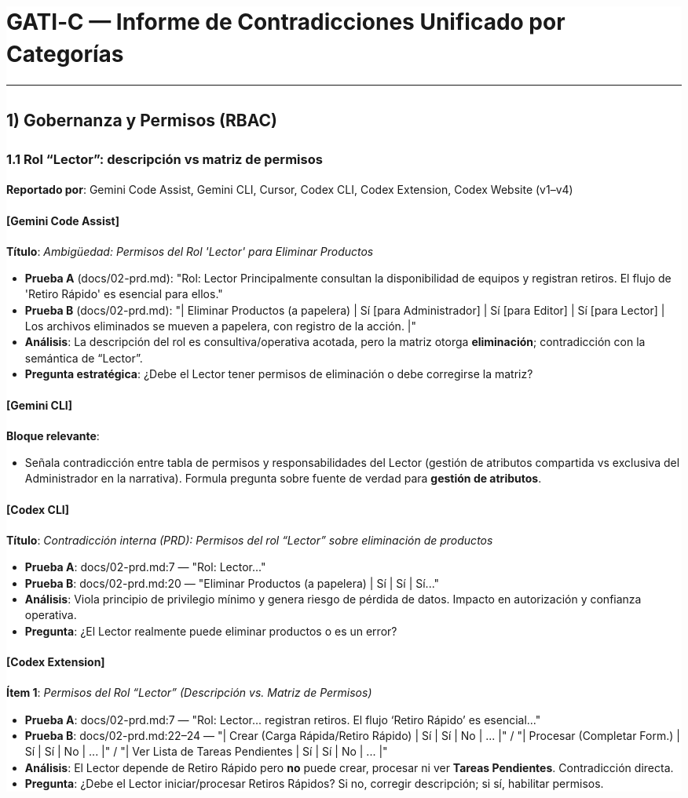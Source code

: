 # GATI‑C — Informe de Contradicciones Unificado por Categorías
---

## 1) Gobernanza y Permisos (RBAC)

### 1.1 Rol “Lector”: descripción vs matriz de permisos

**Reportado por**: Gemini Code Assist, Gemini CLI, Cursor, Codex CLI, Codex Extension, Codex Website (v1–v4)

#### \[Gemini Code Assist]

**Título**: *Ambigüedad: Permisos del Rol 'Lector' para Eliminar Productos*

* **Prueba A** (docs/02-prd.md): "Rol: Lector Principalmente consultan la disponibilidad de equipos y registran retiros. El flujo de 'Retiro Rápido' es esencial para ellos."
* **Prueba B** (docs/02-prd.md): "| Eliminar Productos (a papelera) | Sí \[para Administrador] | Sí \[para Editor] | Sí \[para Lector] | Los archivos eliminados se mueven a papelera, con registro de la acción. |"
* **Análisis**: La descripción del rol es consultiva/operativa acotada, pero la matriz otorga **eliminación**; contradicción con la semántica de “Lector”.
* **Pregunta estratégica**: ¿Debe el Lector tener permisos de eliminación o debe corregirse la matriz?

#### \[Gemini CLI]

**Bloque relevante**:

* Señala contradicción entre tabla de permisos y responsabilidades del Lector (gestión de atributos compartida vs exclusiva del Administrador en la narrativa). Formula pregunta sobre fuente de verdad para **gestión de atributos**.

#### \[Codex CLI]

**Título**: *Contradicción interna (PRD): Permisos del rol “Lector” sobre eliminación de productos*

* **Prueba A**: docs/02-prd.md:7 — "Rol: Lector..."
* **Prueba B**: docs/02-prd.md:20 — "Eliminar Productos (a papelera) | Sí | Sí | Sí..."
* **Análisis**: Viola principio de privilegio mínimo y genera riesgo de pérdida de datos. Impacto en autorización y confianza operativa.
* **Pregunta**: ¿El Lector realmente puede eliminar productos o es un error?

#### \[Codex Extension]

**Ítem 1**: *Permisos del Rol “Lector” (Descripción vs. Matriz de Permisos)*

* **Prueba A**: docs/02-prd.md:7 — "Rol: Lector... registran retiros. El flujo ‘Retiro Rápido’ es esencial..."
* **Prueba B**: docs/02-prd.md:22–24 — "| Crear (Carga Rápida/Retiro Rápido) | Sí | Sí | No | ... |" / "| Procesar (Completar Form.) | Sí | Sí | No | ... |" / "| Ver Lista de Tareas Pendientes | Sí | Sí | No | ... |"
* **Análisis**: El Lector depende de Retiro Rápido pero **no** puede crear, procesar ni ver **Tareas Pendientes**. Contradicción directa.
* **Pregunta**: ¿Debe el Lector iniciar/procesar Retiros Rápidos? Si no, corregir descripción; si sí, habilitar permisos.
